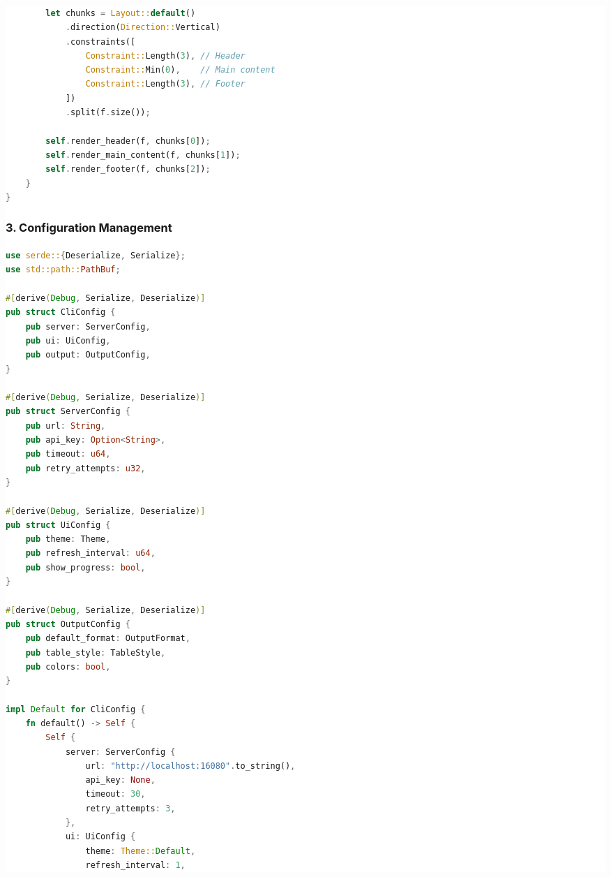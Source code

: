 ```rust
        let chunks = Layout::default()
            .direction(Direction::Vertical)
            .constraints([
                Constraint::Length(3), // Header
                Constraint::Min(0),    // Main content
                Constraint::Length(3), // Footer
            ])
            .split(f.size());
            
        self.render_header(f, chunks[0]);
        self.render_main_content(f, chunks[1]);
        self.render_footer(f, chunks[2]);
    }
}
```

### 3. Configuration Management

```rust
use serde::{Deserialize, Serialize};
use std::path::PathBuf;

#[derive(Debug, Serialize, Deserialize)]
pub struct CliConfig {
    pub server: ServerConfig,
    pub ui: UiConfig,
    pub output: OutputConfig,
}

#[derive(Debug, Serialize, Deserialize)]
pub struct ServerConfig {
    pub url: String,
    pub api_key: Option<String>,
    pub timeout: u64,
    pub retry_attempts: u32,
}

#[derive(Debug, Serialize, Deserialize)]
pub struct UiConfig {
    pub theme: Theme,
    pub refresh_interval: u64,
    pub show_progress: bool,
}

#[derive(Debug, Serialize, Deserialize)]
pub struct OutputConfig {
    pub default_format: OutputFormat,
    pub table_style: TableStyle,
    pub colors: bool,
}

impl Default for CliConfig {
    fn default() -> Self {
        Self {
            server: ServerConfig {
                url: "http://localhost:16080".to_string(),
                api_key: None,
                timeout: 30,
                retry_attempts: 3,
            },
            ui: UiConfig {
                theme: Theme::Default,
                refresh_interval: 1,
```